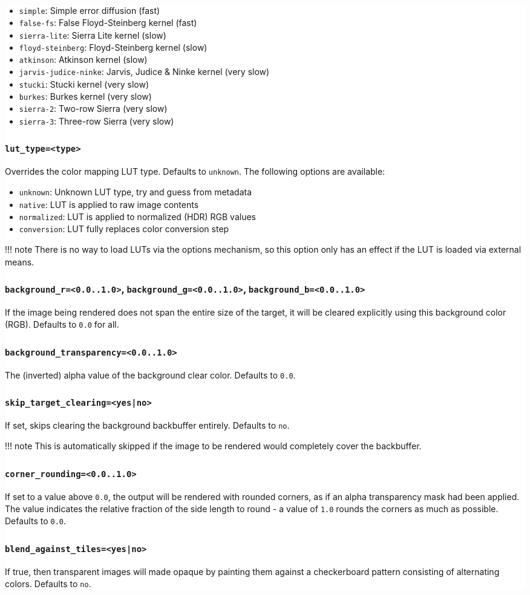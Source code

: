 - `simple`: Simple error diffusion (fast)
- `false-fs`: False Floyd-Steinberg kernel (fast)
- `sierra-lite`: Sierra Lite kernel (slow)
- `floyd-steinberg`: Floyd-Steinberg kernel (slow)
- `atkinson`: Atkinson kernel (slow)
- `jarvis-judice-ninke`: Jarvis, Judice & Ninke kernel (very slow)
- `stucki`: Stucki kernel (very slow)
- `burkes`: Burkes kernel (very slow)
- `sierra-2`: Two-row Sierra (very slow)
- `sierra-3`: Three-row Sierra (very slow)

### `lut_type=<type>`

Overrides the color mapping LUT type. Defaults to `unknown`. The following
options are available:

- `unknown`: Unknown LUT type, try and guess from metadata
- `native`: LUT is applied to raw image contents
- `normalized`: LUT is applied to normalized (HDR) RGB values
- `conversion`: LUT fully replaces color conversion step

!!! note
    There is no way to load LUTs via the options mechanism, so this option only
    has an effect if the LUT is loaded via external means.

### `background_r=<0.0..1.0>`, `background_g=<0.0..1.0>`, `background_b=<0.0..1.0>`

If the image being rendered does not span the entire size of the target, it
will be cleared explicitly using this background color (RGB). Defaults to `0.0`
for all.

### `background_transparency=<0.0..1.0>`

The (inverted) alpha value of the background clear color. Defaults to `0.0`.

### `skip_target_clearing=<yes|no>`

If set, skips clearing the background backbuffer entirely. Defaults to `no`.

!!! note
    This is automatically skipped if the image to be rendered would completely
    cover the backbuffer.

### `corner_rounding=<0.0..1.0>`

If set to a value above `0.0`, the output will be rendered with rounded
corners, as if an alpha transparency mask had been applied. The value indicates
the relative fraction of the side length to round - a value of `1.0` rounds the
corners as much as possible. Defaults to `0.0`.

### `blend_against_tiles=<yes|no>`

If true, then transparent images will made opaque by painting them against a
checkerboard pattern consisting of alternating colors. Defaults to `no`.
